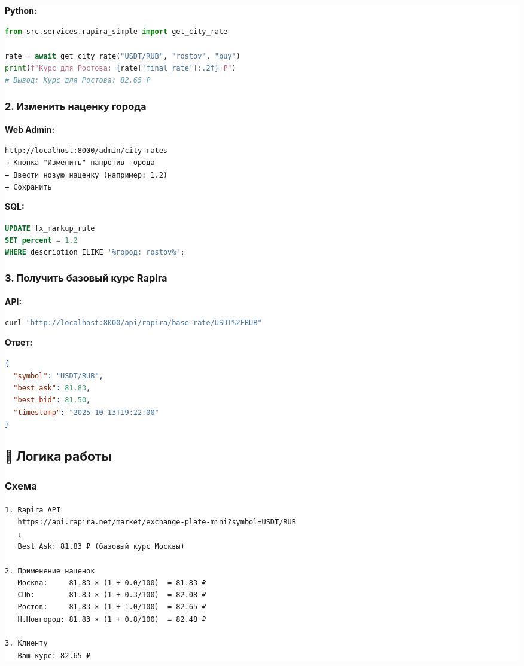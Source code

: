 **Python:**
```python
from src.services.rapira_simple import get_city_rate

rate = await get_city_rate("USDT/RUB", "rostov", "buy")
print(f"Курс для Ростова: {rate['final_rate']:.2f} ₽")
# Вывод: Курс для Ростова: 82.65 ₽
```

### 2. Изменить наценку города

**Web Admin:**
```
http://localhost:8000/admin/city-rates
→ Кнопка "Изменить" напротив города
→ Ввести новую наценку (например: 1.2)
→ Сохранить
```

**SQL:**
```sql
UPDATE fx_markup_rule
SET percent = 1.2
WHERE description ILIKE '%город: rostov%';
```

### 3. Получить базовый курс Rapira

**API:**
```bash
curl "http://localhost:8000/api/rapira/base-rate/USDT%2FRUB"
```

**Ответ:**
```json
{
  "symbol": "USDT/RUB",
  "best_ask": 81.83,
  "best_bid": 81.50,
  "timestamp": "2025-10-13T19:22:00"
}
```

## 📝 Логика работы

### Схема
```
1. Rapira API
   https://api.rapira.net/market/exchange-plate-mini?symbol=USDT/RUB
   ↓
   Best Ask: 81.83 ₽ (базовый курс Москвы)

2. Применение наценок
   Москва:     81.83 × (1 + 0.0/100)  = 81.83 ₽
   СПб:        81.83 × (1 + 0.3/100)  = 82.08 ₽
   Ростов:     81.83 × (1 + 1.0/100)  = 82.65 ₽
   Н.Новгород: 81.83 × (1 + 0.8/100)  = 82.48 ₽

3. Клиенту
   Ваш курс: 82.65 ₽
```
